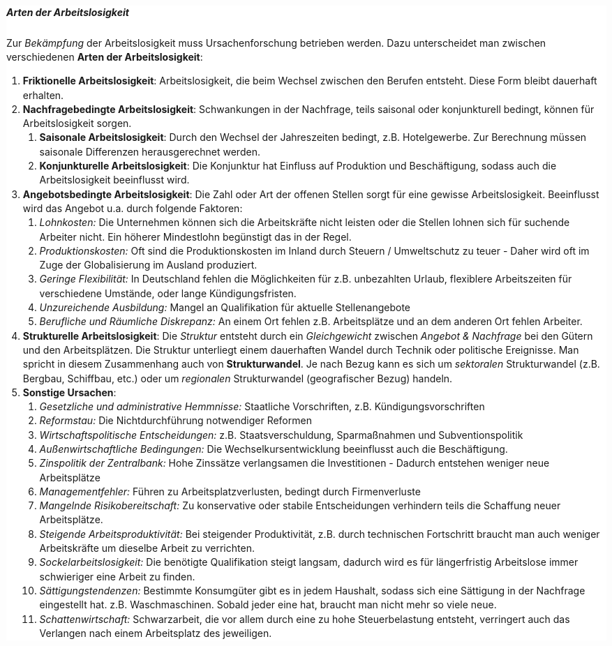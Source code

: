 ##### Arten der Arbeitslosigkeit

Zur *Bekämpfung* der Arbeitslosigkeit muss Ursachenforschung betrieben werden. Dazu unterscheidet man zwischen verschiedenen **Arten der Arbeitslosigkeit**:

1. **Friktionelle Arbeitslosigkeit**: Arbeitslosigkeit, die beim Wechsel zwischen den Berufen entsteht.
   Diese Form bleibt dauerhaft erhalten.
2. **Nachfragebedingte Arbeitslosigkeit**: Schwankungen in der Nachfrage, teils saisonal oder konjunkturell bedingt, können für Arbeitslosigkeit sorgen.
   1. **Saisonale Arbeitslosigkeit**: Durch den Wechsel der Jahreszeiten bedingt, z.B. Hotelgewerbe. Zur Berechnung müssen saisonale Differenzen herausgerechnet werden.
   2. **Konjunkturelle Arbeitslosigkeit**: Die Konjunktur hat Einfluss auf Produktion und Beschäftigung, sodass auch die Arbeitslosigkeit beeinflusst wird.
3. **Angebotsbedingte Arbeitslosigkeit**: Die Zahl oder Art der offenen Stellen sorgt für eine gewisse Arbeitslosigkeit. Beeinflusst wird das Angebot u.a. durch folgende Faktoren:
   1. *Lohnkosten:* Die Unternehmen können sich die Arbeitskräfte nicht leisten oder die Stellen lohnen sich für suchende Arbeiter nicht. Ein höherer Mindestlohn begünstigt das in der Regel.
   2. *Produktionskosten:* Oft sind die Produktionskosten im Inland durch Steuern / Umweltschutz zu teuer - Daher wird oft im Zuge der Globalisierung im Ausland produziert.
   3. *Geringe Flexibilität:* In Deutschland fehlen die Möglichkeiten für z.B. unbezahlten Urlaub, flexiblere Arbeitszeiten für verschiedene Umstände, oder lange Kündigungsfristen.
   4. *Unzureichende Ausbildung:* Mangel an Qualifikation für aktuelle Stellenangebote
   5. *Berufliche und Räumliche Diskrepanz:* An einem Ort fehlen z.B. Arbeitsplätze und an dem anderen Ort fehlen Arbeiter.
4. **Strukturelle Arbeitslosigkeit**: Die *Struktur* entsteht durch ein *Gleichgewicht* zwischen *Angebot & Nachfrage* bei den Gütern und den Arbeitsplätzen. Die Struktur unterliegt einem dauerhaften Wandel durch Technik oder politische Ereignisse. Man spricht in diesem Zusammenhang auch von **Strukturwandel**. Je nach Bezug kann es sich um *sektoralen* Strukturwandel (z.B. Bergbau, Schiffbau, etc.) oder um *regionalen* Strukturwandel (geografischer Bezug) handeln.
5. **Sonstige Ursachen**: 
   1. *Gesetzliche und administrative Hemmnisse:* Staatliche Vorschriften, z.B. Kündigungsvorschriften
   2. *Reformstau:* Die Nichtdurchführung notwendiger Reformen
   3. *Wirtschaftspolitische Entscheidungen:* z.B. Staatsverschuldung, Sparmaßnahmen und Subventionspolitik
   4. *Außenwirtschaftliche Bedingungen:* Die Wechselkursentwicklung beeinflusst auch die Beschäftigung.
   5. *Zinspolitik der Zentralbank:* Hohe Zinssätze verlangsamen die Investitionen - Dadurch entstehen weniger neue Arbeitsplätze
   6. *Managementfehler:* Führen zu Arbeitsplatzverlusten, bedingt durch Firmenverluste
   7. *Mangelnde Risikobereitschaft:* Zu konservative oder stabile Entscheidungen verhindern teils die Schaffung neuer Arbeitsplätze.
   8. *Steigende Arbeitsproduktivität:* Bei steigender Produktivität, z.B. durch technischen Fortschritt braucht man auch weniger Arbeitskräfte um dieselbe Arbeit zu verrichten.
   9. *Sockelarbeitslosigkeit:* Die benötigte Qualifikation steigt langsam, dadurch wird es für längerfristig Arbeitslose immer schwieriger eine Arbeit zu finden.
   10. *Sättigungstendenzen:* Bestimmte Konsumgüter gibt es in jedem Haushalt, sodass sich eine Sättigung in der Nachfrage eingestellt hat. z.B. Waschmaschinen. Sobald jeder eine hat, braucht man nicht mehr so viele neue.
   11. *Schattenwirtschaft:* Schwarzarbeit, die vor allem durch eine zu hohe Steuerbelastung entsteht, verringert auch das Verlangen nach einem Arbeitsplatz des jeweiligen.

